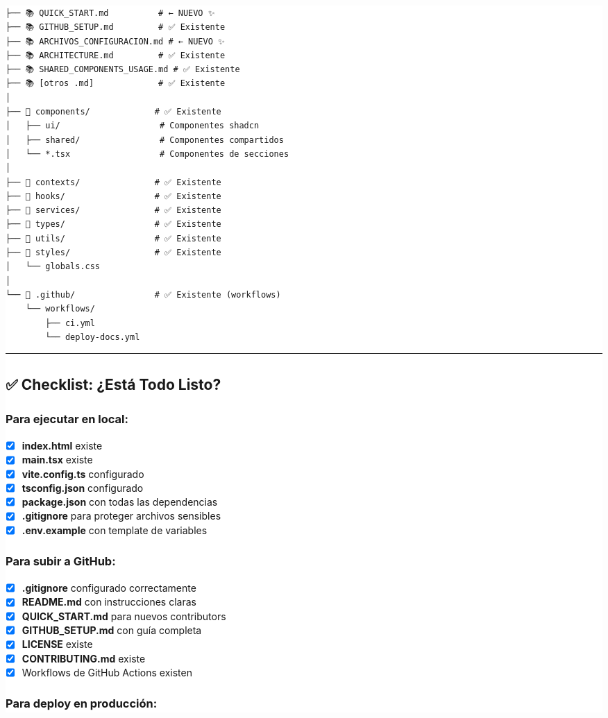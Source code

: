 ```
├── 📚 QUICK_START.md          # ← NUEVO ✨
├── 📚 GITHUB_SETUP.md         # ✅ Existente
├── 📚 ARCHIVOS_CONFIGURACION.md # ← NUEVO ✨
├── 📚 ARCHITECTURE.md         # ✅ Existente
├── 📚 SHARED_COMPONENTS_USAGE.md # ✅ Existente
├── 📚 [otros .md]             # ✅ Existente
│
├── 📁 components/             # ✅ Existente
│   ├── ui/                    # Componentes shadcn
│   ├── shared/                # Componentes compartidos
│   └── *.tsx                  # Componentes de secciones
│
├── 📁 contexts/               # ✅ Existente
├── 📁 hooks/                  # ✅ Existente
├── 📁 services/               # ✅ Existente
├── 📁 types/                  # ✅ Existente
├── 📁 utils/                  # ✅ Existente
├── 📁 styles/                 # ✅ Existente
│   └── globals.css
│
└── 📁 .github/                # ✅ Existente (workflows)
    └── workflows/
        ├── ci.yml
        └── deploy-docs.yml
```

---

## ✅ Checklist: ¿Está Todo Listo?

### Para ejecutar en local:

- [x] **index.html** existe
- [x] **main.tsx** existe
- [x] **vite.config.ts** configurado
- [x] **tsconfig.json** configurado
- [x] **package.json** con todas las dependencias
- [x] **.gitignore** para proteger archivos sensibles
- [x] **.env.example** con template de variables

### Para subir a GitHub:

- [x] **.gitignore** configurado correctamente
- [x] **README.md** con instrucciones claras
- [x] **QUICK_START.md** para nuevos contributors
- [x] **GITHUB_SETUP.md** con guía completa
- [x] **LICENSE** existe
- [x] **CONTRIBUTING.md** existe
- [x] Workflows de GitHub Actions existen

### Para deploy en producción:
